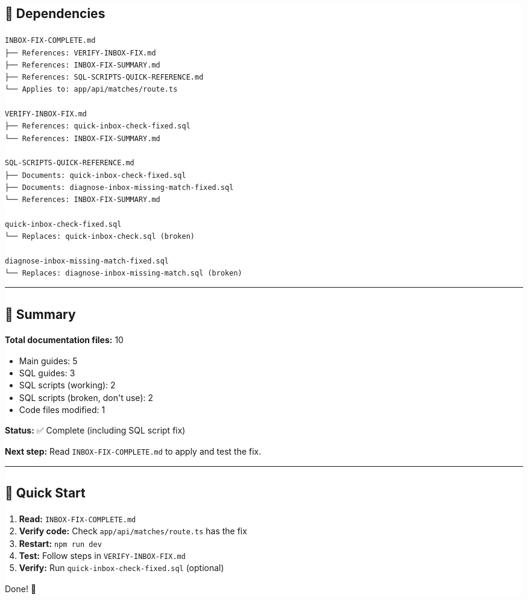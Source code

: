 
## 🔗 Dependencies

```
INBOX-FIX-COMPLETE.md
├── References: VERIFY-INBOX-FIX.md
├── References: INBOX-FIX-SUMMARY.md
├── References: SQL-SCRIPTS-QUICK-REFERENCE.md
└── Applies to: app/api/matches/route.ts

VERIFY-INBOX-FIX.md
├── References: quick-inbox-check-fixed.sql
└── References: INBOX-FIX-SUMMARY.md

SQL-SCRIPTS-QUICK-REFERENCE.md
├── Documents: quick-inbox-check-fixed.sql
├── Documents: diagnose-inbox-missing-match-fixed.sql
└── References: INBOX-FIX-SUMMARY.md

quick-inbox-check-fixed.sql
└── Replaces: quick-inbox-check.sql (broken)

diagnose-inbox-missing-match-fixed.sql
└── Replaces: diagnose-inbox-missing-match.sql (broken)
```

---

## 📝 Summary

**Total documentation files:** 10
- Main guides: 5
- SQL guides: 3
- SQL scripts (working): 2
- SQL scripts (broken, don't use): 2
- Code files modified: 1

**Status:** ✅ Complete (including SQL script fix)

**Next step:** Read `INBOX-FIX-COMPLETE.md` to apply and test the fix.

---

## 🎉 Quick Start

1. **Read:** `INBOX-FIX-COMPLETE.md`
2. **Verify code:** Check `app/api/matches/route.ts` has the fix
3. **Restart:** `npm run dev`
4. **Test:** Follow steps in `VERIFY-INBOX-FIX.md`
5. **Verify:** Run `quick-inbox-check-fixed.sql` (optional)

Done! 🚀
